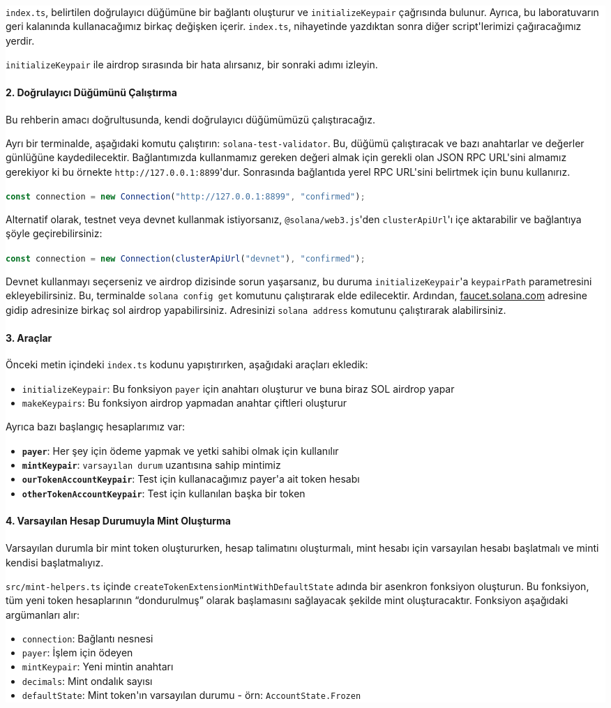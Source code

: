 `index.ts`, belirtilen doğrulayıcı düğümüne bir bağlantı oluşturur ve `initializeKeypair` çağrısında bulunur. Ayrıca, bu laboratuvarın geri kalanında kullanacağımız birkaç değişken içerir. `index.ts`, nihayetinde yazdıktan sonra diğer script'lerimizi çağıracağımız yerdir.

`initializeKeypair` ile airdrop sırasında bir hata alırsanız, bir sonraki adımı izleyin.

#### 2. Doğrulayıcı Düğümünü Çalıştırma

Bu rehberin amacı doğrultusunda, kendi doğrulayıcı düğümümüzü çalıştıracağız.

Ayrı bir terminalde, aşağıdaki komutu çalıştırın: `solana-test-validator`. Bu, düğümü çalıştıracak ve bazı anahtarlar ve değerler günlüğüne kaydedilecektir. Bağlantımızda kullanmamız gereken değeri almak için gerekli olan JSON RPC URL'sini almamız gerekiyor ki bu örnekte `http://127.0.0.1:8899`'dur. Sonrasında bağlantıda yerel RPC URL'sini belirtmek için bunu kullanırız.

```typescript
const connection = new Connection("http://127.0.0.1:8899", "confirmed");
```

Alternatif olarak, testnet veya devnet kullanmak istiyorsanız, `@solana/web3.js`'den `clusterApiUrl`'ı içe aktarabilir ve bağlantıya şöyle geçirebilirsiniz:

```typescript
const connection = new Connection(clusterApiUrl("devnet"), "confirmed");
```

Devnet kullanmayı seçerseniz ve airdrop dizisinde sorun yaşarsanız, bu duruma `initializeKeypair`'a `keypairPath` parametresini ekleyebilirsiniz. Bu, terminalde `solana config get` komutunu çalıştırarak elde edilecektir. Ardından, [faucet.solana.com](https://faucet.solana.com/) adresine gidip adresinize birkaç sol airdrop yapabilirsiniz. Adresinizi `solana address` komutunu çalıştırarak alabilirsiniz.

#### 3. Araçlar

Önceki metin içindeki `index.ts` kodunu yapıştırırken, aşağıdaki araçları ekledik:

- `initializeKeypair`: Bu fonksiyon `payer` için anahtarı oluşturur ve buna biraz SOL airdrop yapar
- `makeKeypairs`: Bu fonksiyon airdrop yapmadan anahtar çiftleri oluşturur

Ayrıca bazı başlangıç hesaplarımız var:

- **`payer`**: Her şey için ödeme yapmak ve yetki sahibi olmak için kullanılır
- **`mintKeypair`**: `varsayılan durum` uzantısına sahip mintimiz
- **`ourTokenAccountKeypair`**: Test için kullanacağımız payer'a ait token hesabı
- **`otherTokenAccountKeypair`**: Test için kullanılan başka bir token

#### 4. Varsayılan Hesap Durumuyla Mint Oluşturma

Varsayılan durumla bir mint token oluştururken, hesap talimatını oluşturmalı, mint hesabı için varsayılan hesabı başlatmalı ve minti kendisi başlatmalıyız.

`src/mint-helpers.ts` içinde `createTokenExtensionMintWithDefaultState` adında bir asenkron fonksiyon oluşturun. Bu fonksiyon, tüm yeni token hesaplarının “dondurulmuş” olarak başlamasını sağlayacak şekilde mint oluşturacaktır. Fonksiyon aşağıdaki argümanları alır:

- `connection`: Bağlantı nesnesi
- `payer`: İşlem için ödeyen
- `mintKeypair`: Yeni mintin anahtarı
- `decimals`: Mint ondalık sayısı
- `defaultState`: Mint token'ın varsayılan durumu - örn: `AccountState.Frozen`
